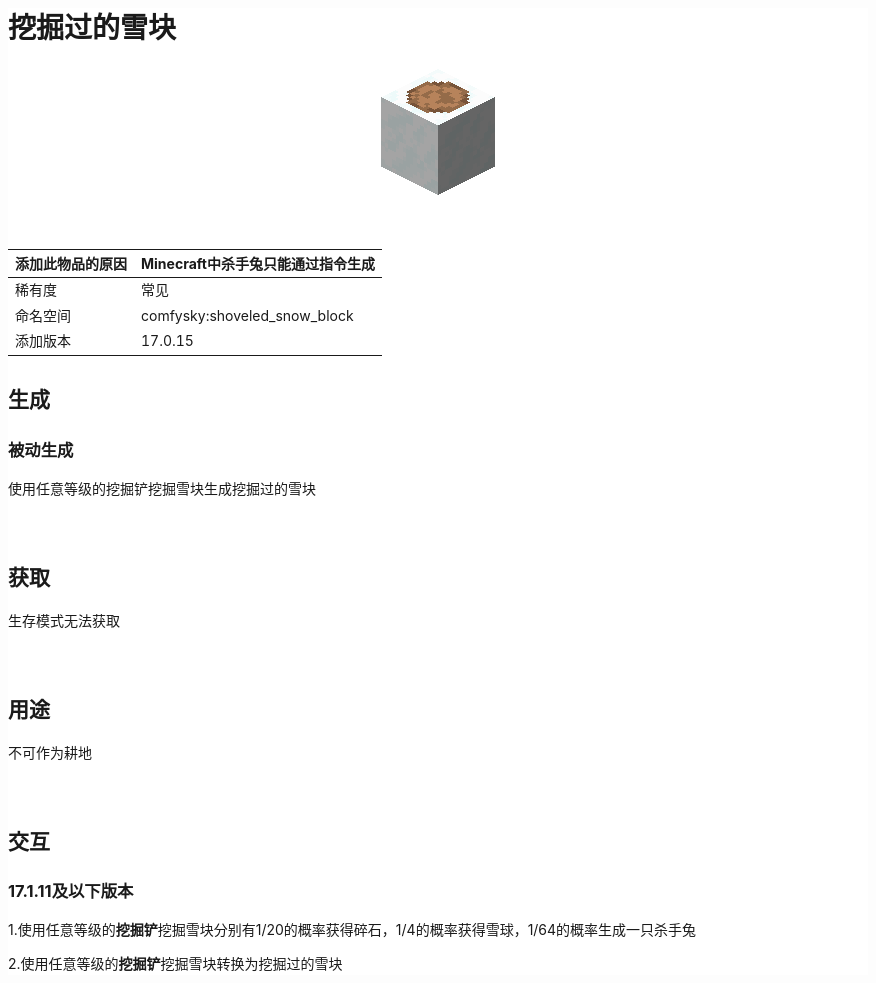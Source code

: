 # 挖掘过的雪块

<div align=center><img src=../../../resources/icon/shoveled_snow_block-128px.png></div>

​     

| 添加此物品的原因 | Minecraft中杀手兔只能通过指令生成 |
| :--------------- | :-------------------------------- |
| 稀有度           | 常见                              |
| 命名空间         | comfysky:shoveled_snow_block      |
| 添加版本         | 17.0.15                           |



## 生成

### 被动生成

使用任意等级的挖掘铲挖掘雪块生成挖掘过的雪块

​     

## 获取

生存模式无法获取

​     

## 用途

不可作为耕地

​     

## 交互

### 17.1.11及以下版本

1.使用任意等级的**挖掘铲**挖掘雪块分别有1/20的概率获得碎石，1/4的概率获得雪球，1/64的概率生成一只杀手兔

2.使用任意等级的**挖掘铲**挖掘雪块转换为挖掘过的雪块


